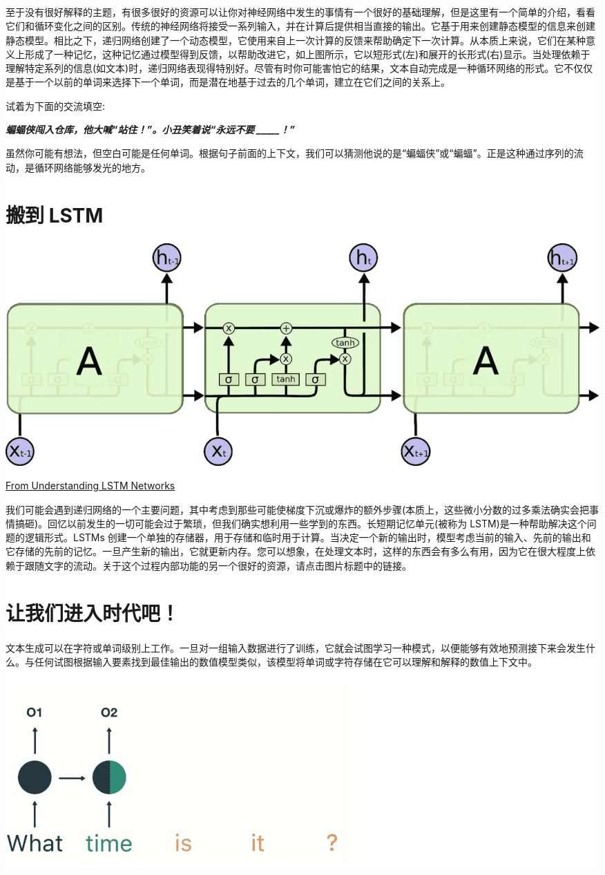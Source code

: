 至于没有很好解释的主题，有很多很好的资源可以让你对神经网络中发生的事情有一个很好的基础理解，但是这里有一个简单的介绍，看看它们和循环变化之间的区别。传统的神经网络将接受一系列输入，并在计算后提供相当直接的输出。它基于用来创建静态模型的信息来创建静态模型。相比之下，递归网络创建了一个动态模型，它使用来自上一次计算的反馈来帮助确定下一次计算。从本质上来说，它们在某种意义上形成了一种记忆，这种记忆通过模型得到反馈，以帮助改进它，如上图所示，它以短形式(左)和展开的长形式(右)显示。当处理依赖于理解特定系列的信息(如文本)时，递归网络表现得特别好。尽管有时你可能害怕它的结果，文本自动完成是一种循环网络的形式。它不仅仅是基于一个以前的单词来选择下一个单词，而是潜在地基于过去的几个单词，建立在它们之间的关系上。

试着为下面的交流填空:

***蝙蝠侠闯入仓库，他大喊“站住！”。小丑笑着说“永远不要 _____！”***

虽然你可能有想法，但空白可能是任何单词。根据句子前面的上下文，我们可以猜测他说的是“蝙蝠侠”或“蝙蝠”。正是这种通过序列的流动，是循环网络能够发光的地方。

# 搬到 LSTM

![](img/cace770db820b756504598221c2c97d0.png)

[From Understanding LSTM Networks](http://colah.github.io/posts/2015-08-Understanding-LSTMs/)

我们可能会遇到递归网络的一个主要问题，其中考虑到那些可能使梯度下沉或爆炸的额外步骤(本质上，这些微小分数的过多乘法确实会把事情搞砸)。回忆以前发生的一切可能会过于繁琐，但我们确实想利用一些学到的东西。长短期记忆单元(被称为 LSTM)是一种帮助解决这个问题的逻辑形式。LSTMs 创建一个单独的存储器，用于存储和临时用于计算。当决定一个新的输出时，模型考虑当前的输入、先前的输出和它存储的先前的记忆。一旦产生新的输出，它就更新内存。您可以想象，在处理文本时，这样的东西会有多么有用，因为它在很大程度上依赖于跟随文字的流动。关于这个过程内部功能的另一个很好的资源，请点击图片标题中的链接。

# 让我们进入时代吧！

文本生成可以在字符或单词级别上工作。一旦对一组输入数据进行了训练，它就会试图学习一种模式，以便能够有效地预测接下来会发生什么。与任何试图根据输入要素找到最佳输出的数值模型类似，该模型将单词或字符存储在它可以理解和解释的数值上下文中。

![](img/d9d6fe9a4d0a3b6a169e3dad4c59134c.png)
